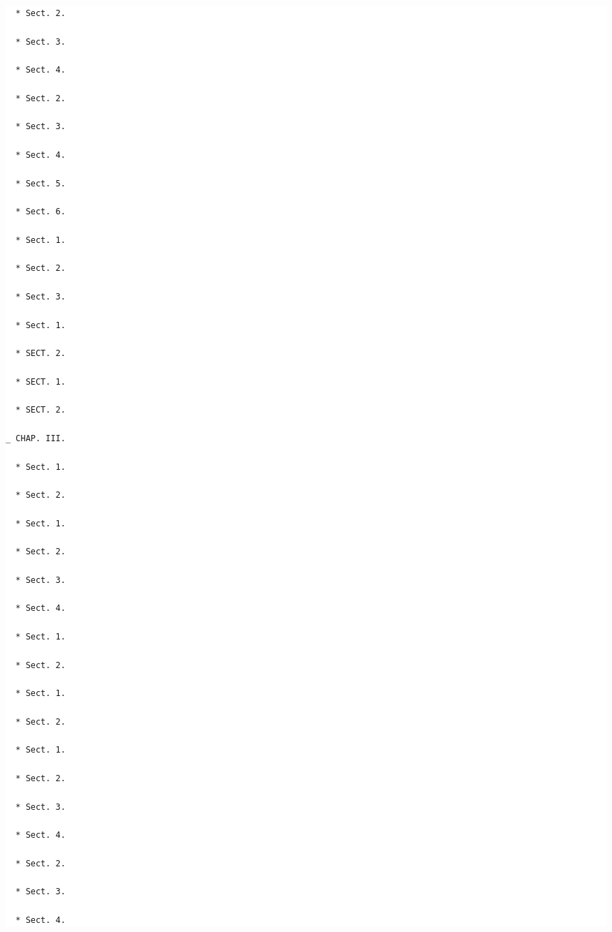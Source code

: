       * Sect. 2.

      * Sect. 3.

      * Sect. 4.

      * Sect. 2.

      * Sect. 3.

      * Sect. 4.

      * Sect. 5.

      * Sect. 6.

      * Sect. 1.

      * Sect. 2.

      * Sect. 3.

      * Sect. 1.

      * SECT. 2.

      * SECT. 1.

      * SECT. 2.

    _ CHAP. III.

      * Sect. 1.

      * Sect. 2.

      * Sect. 1.

      * Sect. 2.

      * Sect. 3.

      * Sect. 4.

      * Sect. 1.

      * Sect. 2.

      * Sect. 1.

      * Sect. 2.

      * Sect. 1.

      * Sect. 2.

      * Sect. 3.

      * Sect. 4.

      * Sect. 2.

      * Sect. 3.

      * Sect. 4.
